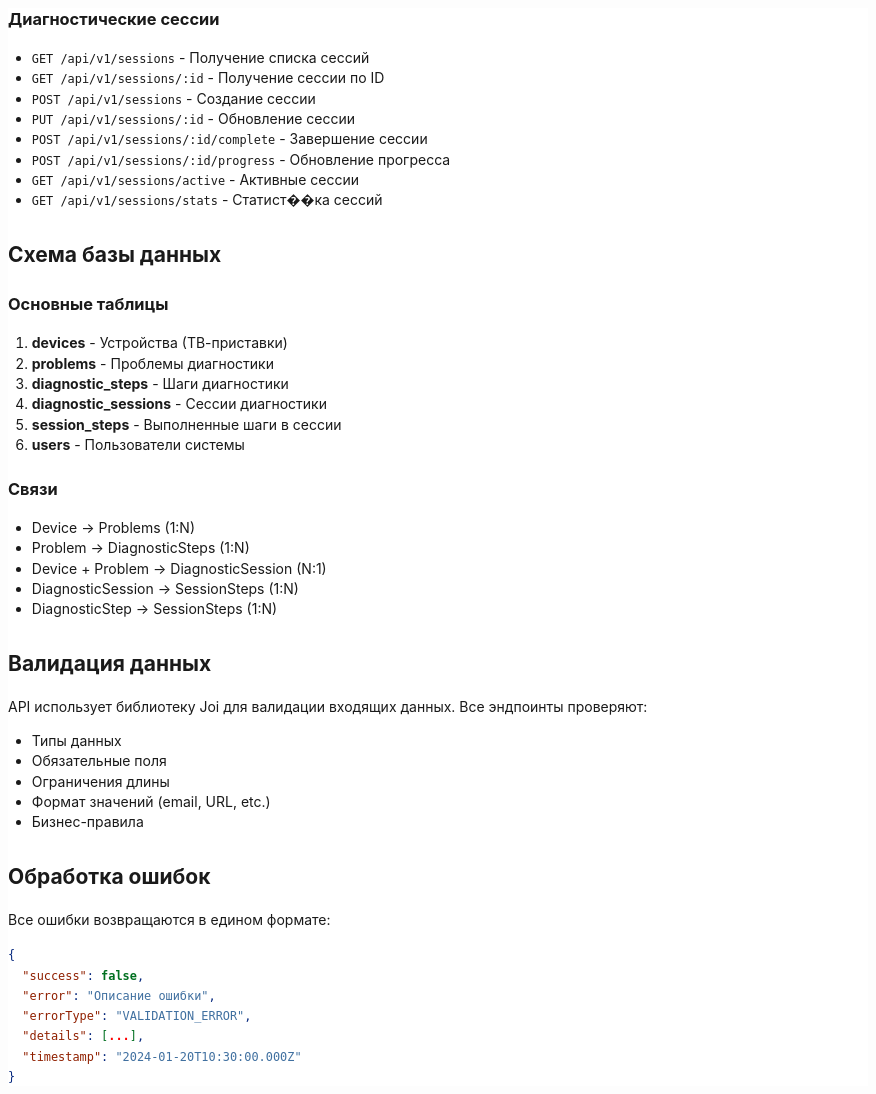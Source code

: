 ### Диагностические сессии

- `GET /api/v1/sessions` - Получение списка сессий
- `GET /api/v1/sessions/:id` - Получение сессии по ID
- `POST /api/v1/sessions` - Создание сессии
- `PUT /api/v1/sessions/:id` - Обновление сессии
- `POST /api/v1/sessions/:id/complete` - Завершение сессии
- `POST /api/v1/sessions/:id/progress` - Обновление прогресса
- `GET /api/v1/sessions/active` - Активные сессии
- `GET /api/v1/sessions/stats` - Статист��ка сессий

## Схема базы данных

### Основные таблицы

1. **devices** - Устройства (ТВ-приставки)
2. **problems** - Проблемы диагностики
3. **diagnostic_steps** - Шаги диагностики
4. **diagnostic_sessions** - Сессии диагностики
5. **session_steps** - Выполненные шаги в сессии
6. **users** - Пользователи системы

### Связи

- Device → Problems (1:N)
- Problem → DiagnosticSteps (1:N)
- Device + Problem → DiagnosticSession (N:1)
- DiagnosticSession → SessionSteps (1:N)
- DiagnosticStep → SessionSteps (1:N)

## Валидация данных

API использует библиотеку Joi для валидации входящих данных. Все эндпоинты проверяют:

- Типы данных
- Обязательные поля
- Ограничения длины
- Формат значений (email, URL, etc.)
- Бизнес-правила

## Обработка ошибок

Все ошибки возвращаются в едином формате:

```json
{
  "success": false,
  "error": "Описание ошибки",
  "errorType": "VALIDATION_ERROR",
  "details": [...],
  "timestamp": "2024-01-20T10:30:00.000Z"
}
```
